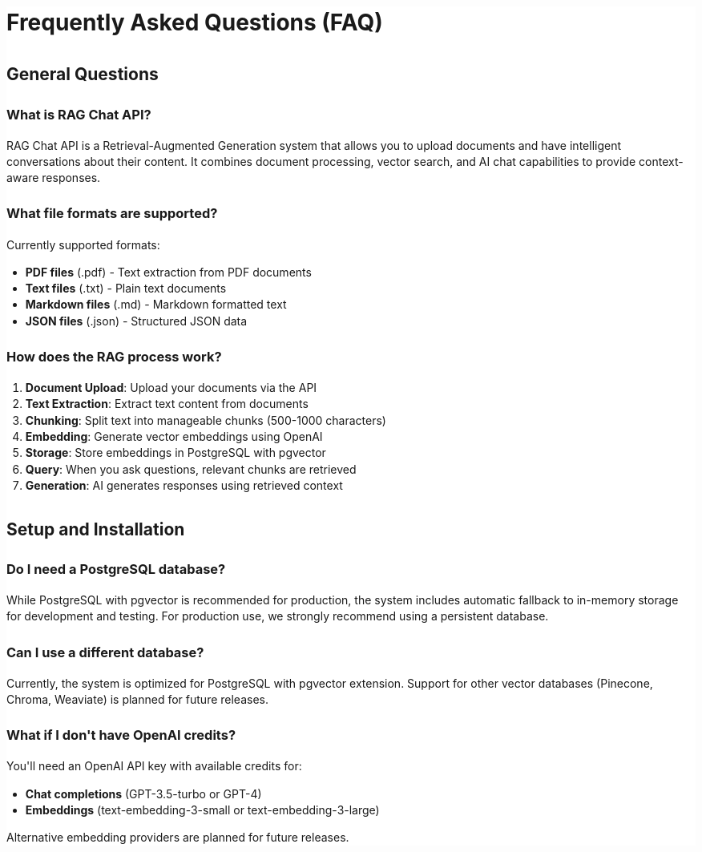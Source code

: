 # Frequently Asked Questions (FAQ)

## General Questions

### What is RAG Chat API?

RAG Chat API is a Retrieval-Augmented Generation system that allows you to upload documents and have intelligent conversations about their content. It combines document processing, vector search, and AI chat capabilities to provide context-aware responses.

### What file formats are supported?

Currently supported formats:

- **PDF files** (.pdf) - Text extraction from PDF documents
- **Text files** (.txt) - Plain text documents
- **Markdown files** (.md) - Markdown formatted text
- **JSON files** (.json) - Structured JSON data

### How does the RAG process work?

1. **Document Upload**: Upload your documents via the API
2. **Text Extraction**: Extract text content from documents
3. **Chunking**: Split text into manageable chunks (500-1000 characters)
4. **Embedding**: Generate vector embeddings using OpenAI
5. **Storage**: Store embeddings in PostgreSQL with pgvector
6. **Query**: When you ask questions, relevant chunks are retrieved
7. **Generation**: AI generates responses using retrieved context

## Setup and Installation

### Do I need a PostgreSQL database?

While PostgreSQL with pgvector is recommended for production, the system includes automatic fallback to in-memory storage for development and testing. For production use, we strongly recommend using a persistent database.

### Can I use a different database?

Currently, the system is optimized for PostgreSQL with pgvector extension. Support for other vector databases (Pinecone, Chroma, Weaviate) is planned for future releases.

### What if I don't have OpenAI credits?

You'll need an OpenAI API key with available credits for:

- **Chat completions** (GPT-3.5-turbo or GPT-4)
- **Embeddings** (text-embedding-3-small or text-embedding-3-large)

Alternative embedding providers are planned for future releases.
